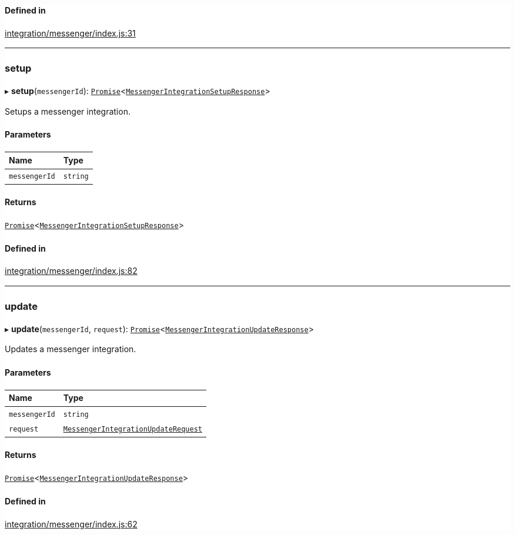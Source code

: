 #### Defined in

[integration/messenger/index.js:31](https://github.com/chatbotkit/node-sdk/blob/main/packages/sdk/src/integration/messenger/index.js#L31)

___

### setup

▸ **setup**(`messengerId`): [`Promise`]( https://developer.mozilla.org/docs/Web/JavaScript/Reference/Global_Objects/Promise )\<[`MessengerIntegrationSetupResponse`](../modules/integration_messenger_v1.md#messengerintegrationsetupresponse)\>

Setups a messenger integration.

#### Parameters

| Name | Type |
| :------ | :------ |
| `messengerId` | `string` |

#### Returns

[`Promise`]( https://developer.mozilla.org/docs/Web/JavaScript/Reference/Global_Objects/Promise )\<[`MessengerIntegrationSetupResponse`](../modules/integration_messenger_v1.md#messengerintegrationsetupresponse)\>

#### Defined in

[integration/messenger/index.js:82](https://github.com/chatbotkit/node-sdk/blob/main/packages/sdk/src/integration/messenger/index.js#L82)

___

### update

▸ **update**(`messengerId`, `request`): [`Promise`]( https://developer.mozilla.org/docs/Web/JavaScript/Reference/Global_Objects/Promise )\<[`MessengerIntegrationUpdateResponse`](../modules/integration_messenger_v1.md#messengerintegrationupdateresponse)\>

Updates a messenger integration.

#### Parameters

| Name | Type |
| :------ | :------ |
| `messengerId` | `string` |
| `request` | [`MessengerIntegrationUpdateRequest`](../modules/integration_messenger_v1.md#messengerintegrationupdaterequest) |

#### Returns

[`Promise`]( https://developer.mozilla.org/docs/Web/JavaScript/Reference/Global_Objects/Promise )\<[`MessengerIntegrationUpdateResponse`](../modules/integration_messenger_v1.md#messengerintegrationupdateresponse)\>

#### Defined in

[integration/messenger/index.js:62](https://github.com/chatbotkit/node-sdk/blob/main/packages/sdk/src/integration/messenger/index.js#L62)
